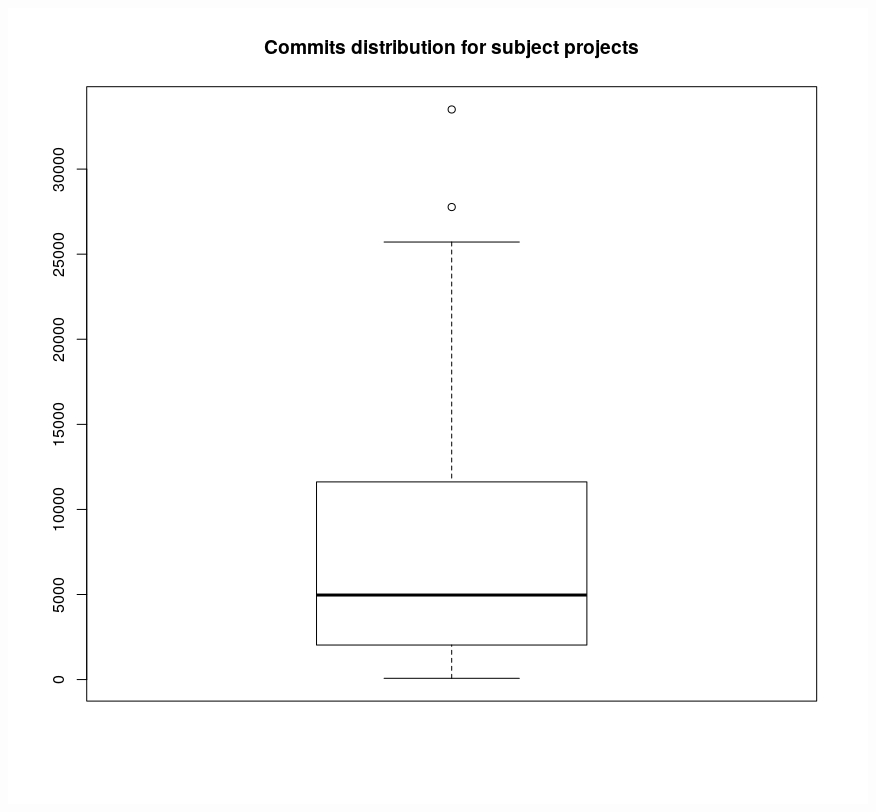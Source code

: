 ![Commits demographics](https://github.com/GustavoVale/merge-conflict-resolution-analysis/blob/gh-pages/demographics/commits-dist.jpeg)
